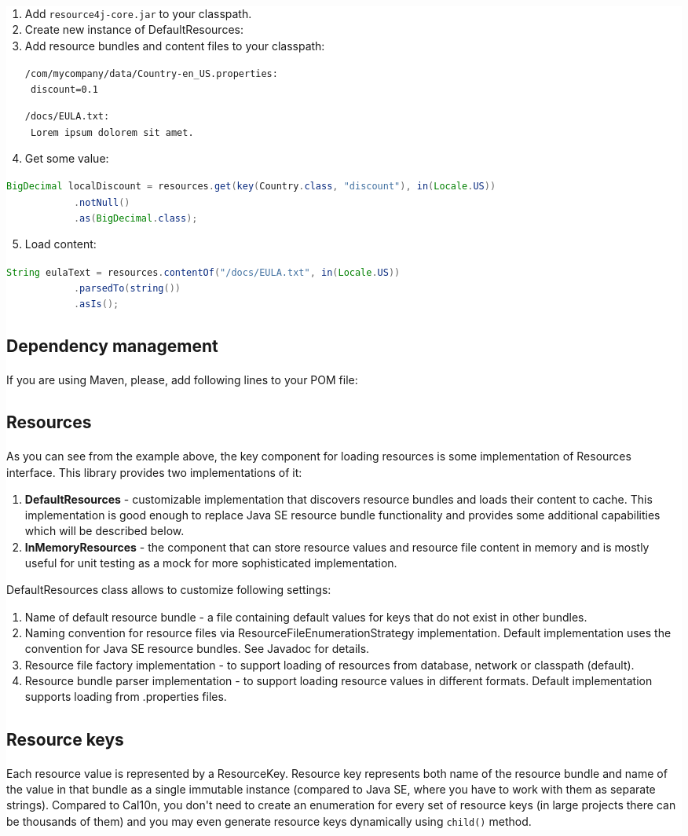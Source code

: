 	
1. Add <code>resource4j-core.jar</code> to your classpath.
2. Create new instance of DefaultResources:
3. Add resource bundles and content files to your classpath:
    <pre><code>/com/mycompany/data/Country-en_US.properties:
	discount=0.1</code></pre>
	<pre><code>/docs/EULA.txt:
	Lorem ipsum dolorem sit amet.</code></pre>         	
4. Get some value:

```Java 
BigDecimal localDiscount = resources.get(key(Country.class, "discount"), in(Locale.US))
			.notNull()
			.as(BigDecimal.class);
```			
5. Load content:

```Java
String eulaText = resources.contentOf("/docs/EULA.txt", in(Locale.US))
			.parsedTo(string())
			.asIs();
```			

Dependency management
---------------------
If you are using Maven, please, add following lines to your POM file:

	
Resources
---------
As you can see from the example above, the key component for loading resources is some implementation of Resources interface. This library provides two implementations of it:

1. **DefaultResources** - customizable implementation that discovers resource bundles and loads their 
	content to cache. This implementation is good enough to replace Java SE resource bundle 
	functionality and provides some additional capabilities which will be described below. 
2. **InMemoryResources** - the component that can store resource values and resource file content 
	in memory and is mostly useful for unit testing as a mock for more sophisticated implementation.

DefaultResources class allows to customize following settings:

1. Name of default resource bundle - a file containing default values for keys 
   that do not exist in other bundles. 
2. Naming convention for resource files via ResourceFileEnumerationStrategy implementation. 
   Default implementation uses the convention for Java SE resource bundles. See Javadoc for details.
3. Resource file factory implementation - to support loading of resources from database, 
   network or classpath (default).
4. Resource bundle parser implementation - to support loading resource values in different formats.
   Default implementation supports loading from .properties files.   

Resource keys
-------------
Each resource value is represented by a ResourceKey. Resource key represents both name of the resource bundle and name of the value in that bundle as a single immutable instance (compared to Java SE, where you have to work with them as separate strings). Compared to Cal10n, you don't need to create an enumeration for every set of resource keys (in large projects there can be thousands of them) and you may even generate resource keys dynamically using <code>child()</code> method.
